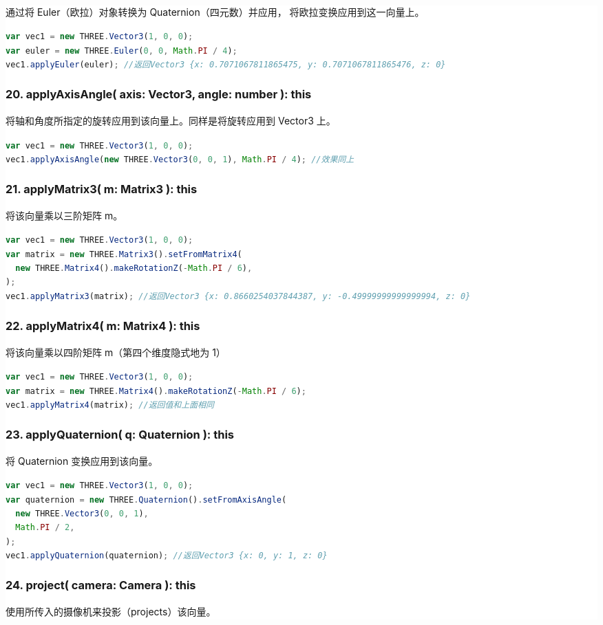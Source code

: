 通过将 Euler（欧拉）对象转换为 Quaternion（四元数）并应用， 将欧拉变换应用到这一向量上。

```javascript
var vec1 = new THREE.Vector3(1, 0, 0);
var euler = new THREE.Euler(0, 0, Math.PI / 4);
vec1.applyEuler(euler); //返回Vector3 {x: 0.7071067811865475, y: 0.7071067811865476, z: 0}
```

### 20. applyAxisAngle( axis: Vector3, angle: number ): this

将轴和角度所指定的旋转应用到该向量上。同样是将旋转应用到 Vector3 上。

```javascript
var vec1 = new THREE.Vector3(1, 0, 0);
vec1.applyAxisAngle(new THREE.Vector3(0, 0, 1), Math.PI / 4); //效果同上
```

### 21. applyMatrix3( m: Matrix3 ): this

将该向量乘以三阶矩阵 m。

```javascript
var vec1 = new THREE.Vector3(1, 0, 0);
var matrix = new THREE.Matrix3().setFromMatrix4(
  new THREE.Matrix4().makeRotationZ(-Math.PI / 6),
);
vec1.applyMatrix3(matrix); //返回Vector3 {x: 0.8660254037844387, y: -0.49999999999999994, z: 0}
```

### 22. applyMatrix4( m: Matrix4 ): this

将该向量乘以四阶矩阵 m（第四个维度隐式地为 1）

```javascript
var vec1 = new THREE.Vector3(1, 0, 0);
var matrix = new THREE.Matrix4().makeRotationZ(-Math.PI / 6);
vec1.applyMatrix4(matrix); //返回值和上面相同
```

### 23. applyQuaternion( q: Quaternion ): this

将 Quaternion 变换应用到该向量。

```javascript
var vec1 = new THREE.Vector3(1, 0, 0);
var quaternion = new THREE.Quaternion().setFromAxisAngle(
  new THREE.Vector3(0, 0, 1),
  Math.PI / 2,
);
vec1.applyQuaternion(quaternion); //返回Vector3 {x: 0, y: 1, z: 0}
```

### 24. project( camera: Camera ): this

使用所传入的摄像机来投影（projects）该向量。

